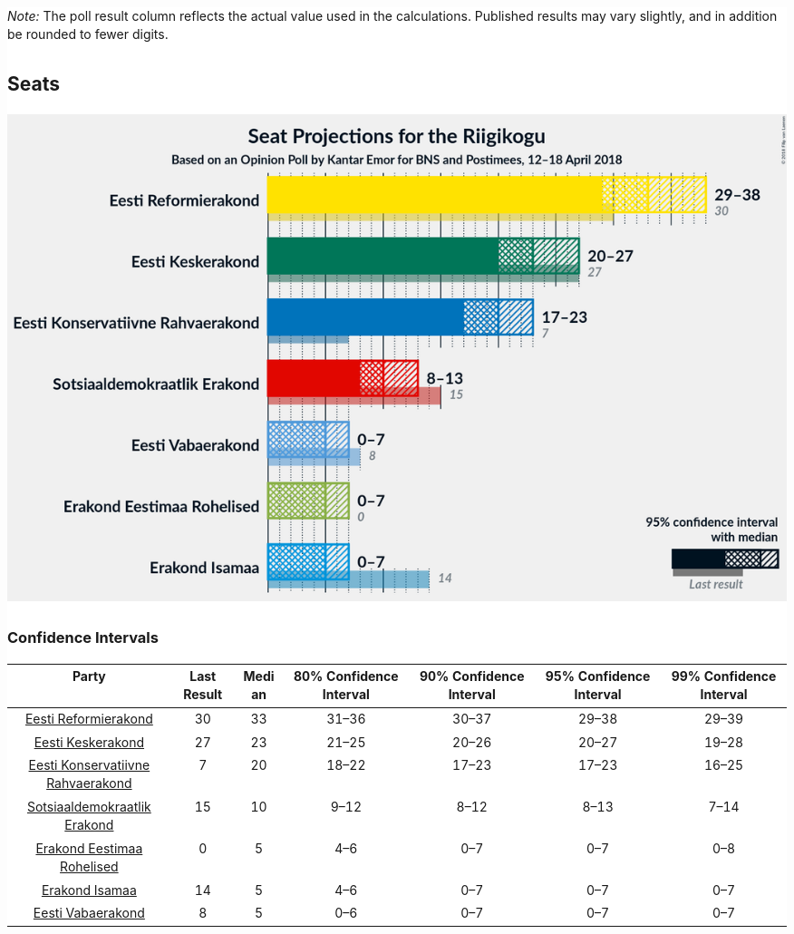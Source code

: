 *Note:* The poll result column reflects the actual value used in the calculations. Published results may vary slightly, and in addition be rounded to fewer digits.

## Seats

![Graph with seats not yet produced](2018-04-18-KantarEmor-seats.png "Seats")

### Confidence Intervals

| Party | Last Result | Median | 80% Confidence Interval | 90% Confidence Interval | 95% Confidence Interval | 99% Confidence Interval |
|:-----:|:-----------:|:------:|:-----------------------:|:-----------------------:|:-----------------------:|:-----------------------:|
| <a href="#eesti-reformierakond">Eesti Reformierakond</a> | 30 | 33 | 31–36 |30–37 |29–38 |29–39 |
| <a href="#eesti-keskerakond">Eesti Keskerakond</a> | 27 | 23 | 21–25 |20–26 |20–27 |19–28 |
| <a href="#eesti-konservatiivne-rahvaerakond">Eesti Konservatiivne Rahvaerakond</a> | 7 | 20 | 18–22 |17–23 |17–23 |16–25 |
| <a href="#sotsiaaldemokraatlik-erakond">Sotsiaaldemokraatlik Erakond</a> | 15 | 10 | 9–12 |8–12 |8–13 |7–14 |
| <a href="#erakond-eestimaa-rohelised">Erakond Eestimaa Rohelised</a> | 0 | 5 | 4–6 |0–7 |0–7 |0–8 |
| <a href="#erakond-isamaa">Erakond Isamaa</a> | 14 | 5 | 4–6 |0–7 |0–7 |0–7 |
| <a href="#eesti-vabaerakond">Eesti Vabaerakond</a> | 8 | 5 | 0–6 |0–7 |0–7 |0–7 |
